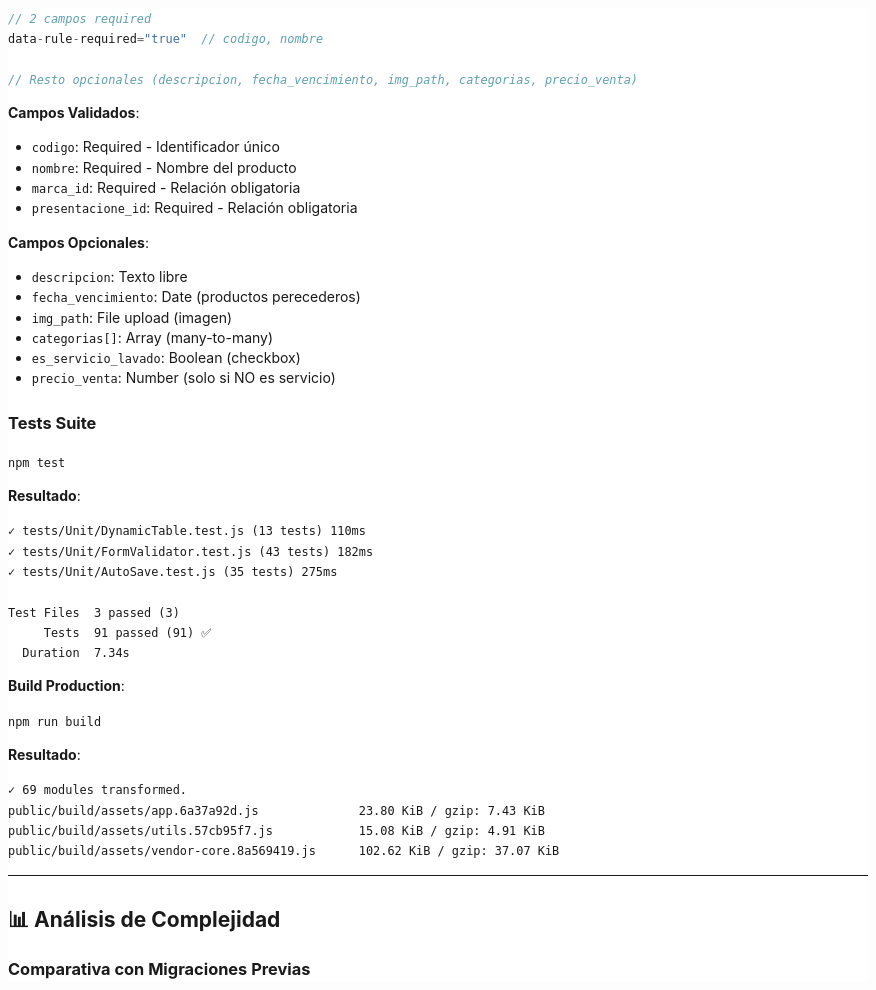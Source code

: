 ```javascript
// 2 campos required
data-rule-required="true"  // codigo, nombre

// Resto opcionales (descripcion, fecha_vencimiento, img_path, categorias, precio_venta)
```

**Campos Validados**:
- `codigo`: Required - Identificador único
- `nombre`: Required - Nombre del producto
- `marca_id`: Required - Relación obligatoria
- `presentacione_id`: Required - Relación obligatoria

**Campos Opcionales**:
- `descripcion`: Texto libre
- `fecha_vencimiento`: Date (productos perecederos)
- `img_path`: File upload (imagen)
- `categorias[]`: Array (many-to-many)
- `es_servicio_lavado`: Boolean (checkbox)
- `precio_venta`: Number (solo si NO es servicio)

### Tests Suite

```bash
npm test
```

**Resultado**:
```
✓ tests/Unit/DynamicTable.test.js (13 tests) 110ms
✓ tests/Unit/FormValidator.test.js (43 tests) 182ms
✓ tests/Unit/AutoSave.test.js (35 tests) 275ms

Test Files  3 passed (3)
     Tests  91 passed (91) ✅
  Duration  7.34s
```

**Build Production**:
```bash
npm run build
```

**Resultado**:
```
✓ 69 modules transformed.
public/build/assets/app.6a37a92d.js              23.80 KiB / gzip: 7.43 KiB
public/build/assets/utils.57cb95f7.js            15.08 KiB / gzip: 4.91 KiB
public/build/assets/vendor-core.8a569419.js      102.62 KiB / gzip: 37.07 KiB
```

---

## 📊 Análisis de Complejidad

### Comparativa con Migraciones Previas
